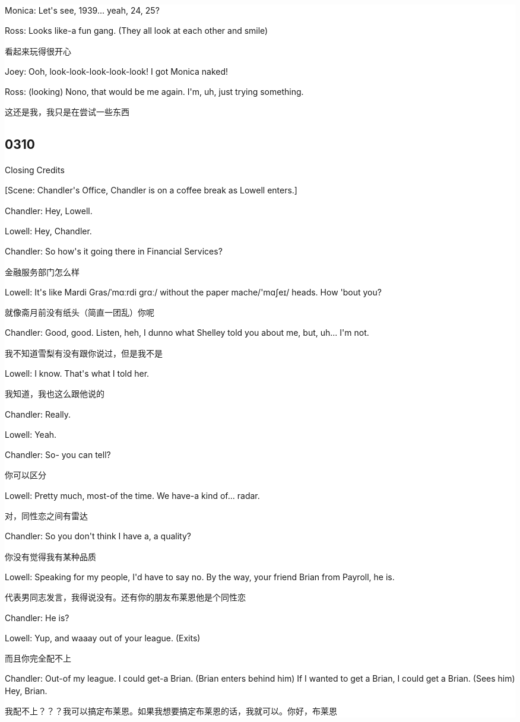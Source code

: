 Monica: Let's see, 1939... yeah, 24, 25?

Ross: Looks like-a fun gang. (They all look at each other and smile)

看起来玩得很开心

Joey: Ooh, look-look-look-look-look! I got Monica naked!

Ross: (looking) Nono, that would be me again. I'm, uh, just trying something.

这还是我，我只是在尝试一些东西

## 0310

Closing Credits

[Scene: Chandler's Office, Chandler is on a coffee break as Lowell enters.]

Chandler: Hey, Lowell.

Lowell: Hey, Chandler.

Chandler: So how's it going there in Financial Services?

金融服务部门怎么样

Lowell: It's like Mardi Gras/ˈmɑːrdi ɡrɑː/ without the paper mache/'mɑʃeɪ/ heads. How 'bout you?

就像斋月前没有纸头（简直一团乱）你呢

Chandler: Good, good. Listen, heh, I dunno what Shelley told you about me, but, uh... I'm not.

我不知道雪梨有没有跟你说过，但是我不是

Lowell: I know. That's what I told her.

我知道，我也这么跟他说的

Chandler: Really.

Lowell: Yeah.

Chandler: So- you can tell?

你可以区分

Lowell: Pretty much, most-of the time. We have-a kind of... radar.

对，同性恋之间有雷达

Chandler: So you don't think I have a, a quality?

你没有觉得我有某种品质

Lowell: Speaking for my people, I'd have to say no. By the way, your friend Brian from Payroll, he is.

代表男同志发言，我得说没有。还有你的朋友布莱恩他是个同性恋

Chandler: He is?

Lowell: Yup, and waaay out of your league. (Exits)

而且你完全配不上

Chandler: Out-of my league. I could get-a Brian. (Brian enters behind him) If I wanted to get a Brian, I could get a Brian. (Sees him) Hey, Brian.

我配不上？？？我可以搞定布莱恩。如果我想要搞定布莱恩的话，我就可以。你好，布莱恩
